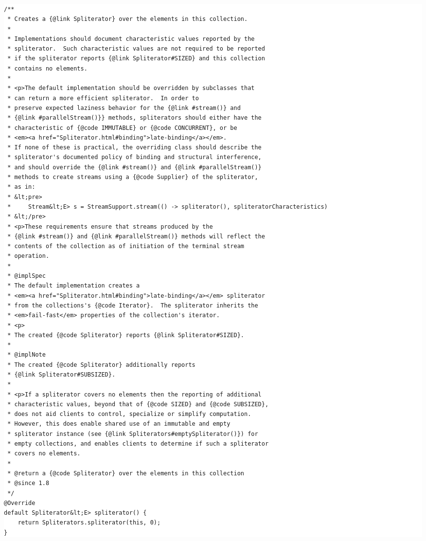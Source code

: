     /**
     * Creates a {@link Spliterator} over the elements in this collection.
     *
     * Implementations should document characteristic values reported by the
     * spliterator.  Such characteristic values are not required to be reported
     * if the spliterator reports {@link Spliterator#SIZED} and this collection
     * contains no elements.
     *
     * <p>The default implementation should be overridden by subclasses that
     * can return a more efficient spliterator.  In order to
     * preserve expected laziness behavior for the {@link #stream()} and
     * {@link #parallelStream()}} methods, spliterators should either have the
     * characteristic of {@code IMMUTABLE} or {@code CONCURRENT}, or be
     * <em><a href="Spliterator.html#binding">late-binding</a></em>.
     * If none of these is practical, the overriding class should describe the
     * spliterator's documented policy of binding and structural interference,
     * and should override the {@link #stream()} and {@link #parallelStream()}
     * methods to create streams using a {@code Supplier} of the spliterator,
     * as in:
     * &lt;pre>
     *     Stream&lt;E> s = StreamSupport.stream(() -> spliterator(), spliteratorCharacteristics)
     * &lt;/pre>
     * <p>These requirements ensure that streams produced by the
     * {@link #stream()} and {@link #parallelStream()} methods will reflect the
     * contents of the collection as of initiation of the terminal stream
     * operation.
     *
     * @implSpec
     * The default implementation creates a
     * <em><a href="Spliterator.html#binding">late-binding</a></em> spliterator
     * from the collections's {@code Iterator}.  The spliterator inherits the
     * <em>fail-fast</em> properties of the collection's iterator.
     * <p>
     * The created {@code Spliterator} reports {@link Spliterator#SIZED}.
     *
     * @implNote
     * The created {@code Spliterator} additionally reports
     * {@link Spliterator#SUBSIZED}.
     *
     * <p>If a spliterator covers no elements then the reporting of additional
     * characteristic values, beyond that of {@code SIZED} and {@code SUBSIZED},
     * does not aid clients to control, specialize or simplify computation.
     * However, this does enable shared use of an immutable and empty
     * spliterator instance (see {@link Spliterators#emptySpliterator()}) for
     * empty collections, and enables clients to determine if such a spliterator
     * covers no elements.
     *
     * @return a {@code Spliterator} over the elements in this collection
     * @since 1.8
     */
    @Override
    default Spliterator&lt;E> spliterator() {
        return Spliterators.spliterator(this, 0);
    }
